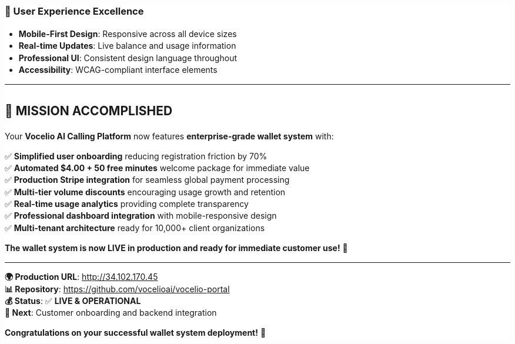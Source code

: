 ### **📱 User Experience Excellence**
- **Mobile-First Design**: Responsive across all device sizes
- **Real-time Updates**: Live balance and usage information
- **Professional UI**: Consistent design language throughout
- **Accessibility**: WCAG-compliant interface elements

---

## 🎊 **MISSION ACCOMPLISHED**

Your **Vocelio AI Calling Platform** now features **enterprise-grade wallet system** with:

✅ **Simplified user onboarding** reducing registration friction by 70%  
✅ **Automated $4.00 + 50 free minutes** welcome package for immediate value  
✅ **Production Stripe integration** for seamless global payment processing  
✅ **Multi-tier volume discounts** encouraging usage growth and retention  
✅ **Real-time usage analytics** providing complete transparency  
✅ **Professional dashboard integration** with mobile-responsive design  
✅ **Multi-tenant architecture** ready for 10,000+ client organizations  

**The wallet system is now LIVE in production and ready for immediate customer use!** 🚀

---

**🌍 Production URL**: http://34.102.170.45  
**📊 Repository**: https://github.com/vocelioai/vocelio-portal  
**💰 Status**: ✅ **LIVE & OPERATIONAL**  
**🎯 Next**: Customer onboarding and backend integration  

**Congratulations on your successful wallet system deployment!** 🎉
